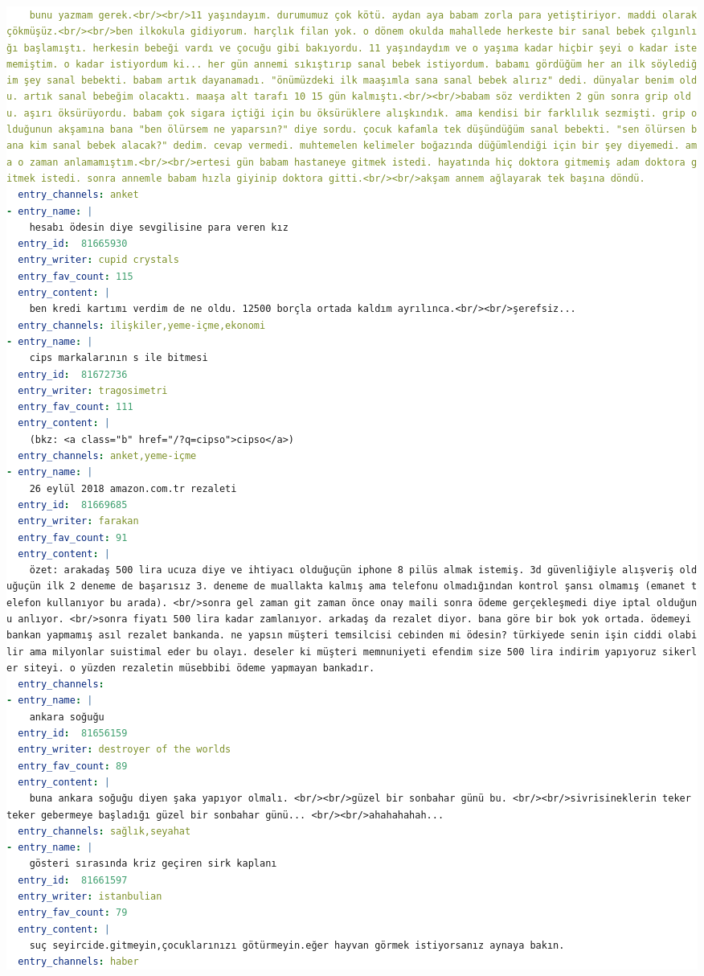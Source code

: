 ```yaml
    bunu yazmam gerek.<br/><br/>11 yaşındayım. durumumuz çok kötü. aydan aya babam zorla para yetiştiriyor. maddi olarak çökmüşüz.<br/><br/>ben ilkokula gidiyorum. harçlık filan yok. o dönem okulda mahallede herkeste bir sanal bebek çılgınlığı başlamıştı. herkesin bebeği vardı ve çocuğu gibi bakıyordu. 11 yaşındaydım ve o yaşıma kadar hiçbir şeyi o kadar istememiştim. o kadar istiyordum ki... her gün annemi sıkıştırıp sanal bebek istiyordum. babamı gördüğüm her an ilk söylediğim şey sanal bebekti. babam artık dayanamadı. "önümüzdeki ilk maaşımla sana sanal bebek alırız" dedi. dünyalar benim oldu. artık sanal bebeğim olacaktı. maaşa alt tarafı 10 15 gün kalmıştı.<br/><br/>babam söz verdikten 2 gün sonra grip oldu. aşırı öksürüyordu. babam çok sigara içtiği için bu öksürüklere alışkındık. ama kendisi bir farklılık sezmişti. grip olduğunun akşamına bana "ben ölürsem ne yaparsın?" diye sordu. çocuk kafamla tek düşündüğüm sanal bebekti. "sen ölürsen bana kim sanal bebek alacak?" dedim. cevap vermedi. muhtemelen kelimeler boğazında düğümlendiği için bir şey diyemedi. ama o zaman anlamamıştım.<br/><br/>ertesi gün babam hastaneye gitmek istedi. hayatında hiç doktora gitmemiş adam doktora gitmek istedi. sonra annemle babam hızla giyinip doktora gitti.<br/><br/>akşam annem ağlayarak tek başına döndü.
  entry_channels: anket
- entry_name: |
    hesabı ödesin diye sevgilisine para veren kız
  entry_id:  81665930
  entry_writer: cupid crystals
  entry_fav_count: 115
  entry_content: |
    ben kredi kartımı verdim de ne oldu. 12500 borçla ortada kaldım ayrılınca.<br/><br/>şerefsiz...
  entry_channels: ilişkiler,yeme-içme,ekonomi
- entry_name: |
    cips markalarının s ile bitmesi
  entry_id:  81672736
  entry_writer: tragosimetri
  entry_fav_count: 111
  entry_content: |
    (bkz: <a class="b" href="/?q=cipso">cipso</a>)
  entry_channels: anket,yeme-içme
- entry_name: |
    26 eylül 2018 amazon.com.tr rezaleti
  entry_id:  81669685
  entry_writer: farakan
  entry_fav_count: 91
  entry_content: |
    özet: arakadaş 500 lira ucuza diye ve ihtiyacı olduğuçün iphone 8 pilüs almak istemiş. 3d güvenliğiyle alışveriş olduğuçün ilk 2 deneme de başarısız 3. deneme de muallakta kalmış ama telefonu olmadığından kontrol şansı olmamış (emanet telefon kullanıyor bu arada). <br/>sonra gel zaman git zaman önce onay maili sonra ödeme gerçekleşmedi diye iptal olduğunu anlıyor. <br/>sonra fiyatı 500 lira kadar zamlanıyor. arkadaş da rezalet diyor. bana göre bir bok yok ortada. ödemeyi bankan yapmamış asıl rezalet bankanda. ne yapsın müşteri temsilcisi cebinden mi ödesin? türkiyede senin işin ciddi olabilir ama milyonlar suistimal eder bu olayı. deseler ki müşteri memnuniyeti efendim size 500 lira indirim yapıyoruz sikerler siteyi. o yüzden rezaletin müsebbibi ödeme yapmayan bankadır.
  entry_channels: 
- entry_name: |
    ankara soğuğu
  entry_id:  81656159
  entry_writer: destroyer of the worlds
  entry_fav_count: 89
  entry_content: |
    buna ankara soğuğu diyen şaka yapıyor olmalı. <br/><br/>güzel bir sonbahar günü bu. <br/><br/>sivrisineklerin teker teker gebermeye başladığı güzel bir sonbahar günü... <br/><br/>ahahahahah...
  entry_channels: sağlık,seyahat
- entry_name: |
    gösteri sırasında kriz geçiren sirk kaplanı
  entry_id:  81661597
  entry_writer: istanbulian
  entry_fav_count: 79
  entry_content: |
    suç seyircide.gitmeyin,çocuklarınızı götürmeyin.eğer hayvan görmek istiyorsanız aynaya bakın.
  entry_channels: haber
```